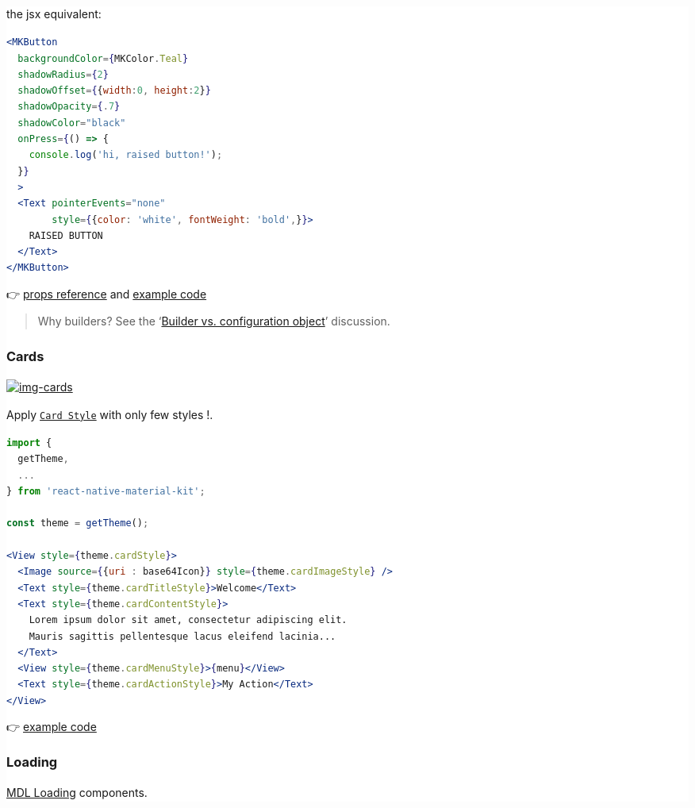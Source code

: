 the jsx equivalent:

```jsx
<MKButton
  backgroundColor={MKColor.Teal}
  shadowRadius={2}
  shadowOffset={{width:0, height:2}}
  shadowOpacity={.7}
  shadowColor="black"
  onPress={() => {
    console.log('hi, raised button!');
  }}
  >
  <Text pointerEvents="none"
        style={{color: 'white', fontWeight: 'bold',}}>
    RAISED BUTTON
  </Text>
</MKButton>
```

👉 [props reference][button-props-doc] and [example code][buttons-sample]

> Why builders? See the ‘[Builder vs. configuration object][issue-3]’ discussion.

[img-buttons]: https://cloud.githubusercontent.com/assets/390805/8888853/69f8d9f8-32f2-11e5-9823-c235ab8c0dd2.gif
[mdl-buttons]: http://www.getmdl.io/components/index.html#buttons-section
[mdl-theme]: http://www.getmdl.io/customize/index.html
[buttons-sample]: https://github.com/xinthink/rnmk-demo/blob/master/app/buttons.js
[issue-3]: https://github.com/xinthink/react-native-material-kit/issues/3
[button-props-doc]: http://www.xinthink.com/react-native-material-kit/docs/lib/mdl/Button.html#props

### Cards
[![img-cards]][cards-mdl]

Apply [`Card Style`][cards-mdl] with only few styles !.
```jsx
import {
  getTheme,
  ...
} from 'react-native-material-kit';

const theme = getTheme();

<View style={theme.cardStyle}>
  <Image source={{uri : base64Icon}} style={theme.cardImageStyle} />
  <Text style={theme.cardTitleStyle}>Welcome</Text>
  <Text style={theme.cardContentStyle}>
    Lorem ipsum dolor sit amet, consectetur adipiscing elit.
    Mauris sagittis pellentesque lacus eleifend lacinia...
  </Text>
  <View style={theme.cardMenuStyle}>{menu}</View>
  <Text style={theme.cardActionStyle}>My Action</Text>
</View>

```

👉 [example code][card-sample]

[cards-mdl]: http://www.getmdl.io/components/index.html#cards-section
[img-cards]: https://cloud.githubusercontent.com/assets/390805/10262736/4411994a-6a07-11e5-8a72-b7a46ba5e4a9.png
[card-sample]: https://github.com/xinthink/rnmk-demo/blob/master/app/cards.js

### Loading
[MDL Loading][mdl-loading] components.


[npm-badge]: https://img.shields.io/npm/v/react-native-material-kit.svg
[npm]: https://www.npmjs.com/package/react-native-material-kit
[rn-badge]: https://img.shields.io/badge/react--native-v0.39-05A5D1.svg
[rn]: https://facebook.github.io/react-native
[md]: http://www.google.com/design/spec/material-design/introduction.html
[license-badge]: https://img.shields.io/dub/l/vibe-d.svg
[license]: https://raw.githubusercontent.com/xinthink/react-native-material-kit/master/LICENSE.md
[bithound-badge]: https://www.bithound.io/github/xinthink/react-native-material-kit/badges/score.svg
[bithound]: https://www.bithound.io/github/xinthink/react-native-material-kit
[gitter-badge]: https://img.shields.io/gitter/room/xinthink/react-native-material-kit.svg
[gitter-rnmk]: https://gitter.im/xinthink/react-native-material-kit
[docs]: http://xinthink.github.io/react-native-material-kit/docs/index.html
[Demo app]: https://github.com/xinthink/rnmk-demo
[debug-with-demo]: https://github.com/xinthink/rnmk-demo#debugging-local-rnmk-module
[Release Notes]: https://github.com/xinthink/react-native-material-kit/releases
[mdl-loading]: http://www.getmdl.io/components/index.html#loading-section
[progress-demo]: https://cloud.githubusercontent.com/assets/390805/9288698/01e31432-4387-11e5-98e5-85b18471baeb.gif
[spinner-demo]: https://cloud.githubusercontent.com/assets/390805/9291361/6e7a75bc-43ec-11e5-95be-2b33eb7f8734.gif
[progress-sample]: https://github.com/xinthink/rnmk-demo/blob/master/app/progress.js
[prog-props-doc]: http://www.xinthink.com/react-native-material-kit/docs/lib/mdl/Progress.html#props
[spinner-props-doc]: http://www.xinthink.com/react-native-material-kit/docs/lib/mdl/Spinner.ios.html#props
[mdl-slider]: http://www.getmdl.io/components/index.html#sliders-section
[slider-demo]: https://cloud.githubusercontent.com/assets/390805/10123318/6c502e6e-6569-11e5-924a-62c8b850511c.gif
[range-slider-demo]: https://cloud.githubusercontent.com/assets/16245422/12763284/63a2dafc-c9a8-11e5-8fde-37b6f42a60c2.gif
[slider-sample]: https://github.com/xinthink/rnmk-demo/blob/master/app/sliders.js
[slider-props-doc]: http://www.xinthink.com/react-native-material-kit/docs/lib/mdl/Slider.html#props
[range-slider-props-doc]: http://www.xinthink.com/react-native-material-kit/docs/lib/mdl/RangeSlider.html#props
[mdl-tf]: http://www.getmdl.io/components/#textfields-section
[img-tf]: https://cloud.githubusercontent.com/assets/390805/9085678/8280484a-3bb1-11e5-9354-a244b0520736.gif
[tf-sample]: https://github.com/xinthink/rnmk-demo/blob/master/app/textfields.js
[tf-props-doc]: http://www.xinthink.com/react-native-material-kit/docs/lib/mdl/Textfield.html#props
[mdl-toggles]: http://www.getmdl.io/components/index.html#toggles-section
[mdl-icon-toggle]: http://www.getmdl.io/components/index.html#toggles-section/icon-toggle
[mdl-switch]: http://www.getmdl.io/components/index.html#toggles-section/switch
[img-toggles]: https://cloud.githubusercontent.com/assets/390805/8903074/de0ed748-3487-11e5-9448-9ee304e0a6b6.gif
[android-state-list]: http://developer.android.com/guide/topics/resources/drawable-resource.html#StateList
[rn-icons]: http://www.xinthink.com/react-native-material-kit/docs/lib/mdl/Switch.html
[icon-toggle-props-doc]: http://www.xinthink.com/react-native-material-kit/docs/lib/mdl/IconToggle.html#props
[toggles-sample]: https://github.com/xinthink/rnmk-demo/blob/master/app/toggles.js
[switch-js-props-doc]: http://www.xinthink.com/react-native-material-kit/docs/lib/mdl/Switch.html#props
[mdl-checkbox]: http://www.getmdl.io/components/index.html#toggles-section/checkbox
[img-checkbox]: https://cloud.githubusercontent.com/assets/390805/12009445/0f938cee-acb2-11e5-9732-434382f6cd84.gif
[checkbox-props-doc]: http://www.xinthink.com/react-native-material-kit/docs/lib/mdl/Checkbox.html#props
[mdl-radio]: http://www.getmdl.io/components/index.html#toggles-section/radio
[img-radio]: https://cloud.githubusercontent.com/assets/390805/10442805/bdb08bc0-7188-11e5-8565-4ee0049ad590.gif
[radio-props-doc]: http://www.xinthink.com/react-native-material-kit/docs/lib/mdl/RadioButton.html#props
[@nghialv]: https://github.com/nghialv
[MaterialKit]: https://github.com/nghialv/MaterialKit